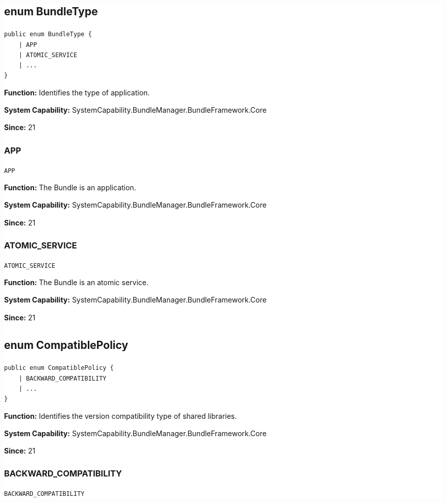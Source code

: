 ## enum BundleType

```cangjie
public enum BundleType {
    | APP
    | ATOMIC_SERVICE
    | ...
}
```

**Function:** Identifies the type of application.

**System Capability:** SystemCapability.BundleManager.BundleFramework.Core

**Since:** 21

### APP

```cangjie
APP
```

**Function:** The Bundle is an application.

**System Capability:** SystemCapability.BundleManager.BundleFramework.Core

**Since:** 21

### ATOMIC_SERVICE

```cangjie
ATOMIC_SERVICE
```

**Function:** The Bundle is an atomic service.

**System Capability:** SystemCapability.BundleManager.BundleFramework.Core

**Since:** 21

## enum CompatiblePolicy

```cangjie
public enum CompatiblePolicy {
    | BACKWARD_COMPATIBILITY
    | ...
}
```

**Function:** Identifies the version compatibility type of shared libraries.

**System Capability:** SystemCapability.BundleManager.BundleFramework.Core

**Since:** 21

### BACKWARD_COMPATIBILITY

```cangjie
BACKWARD_COMPATIBILITY
```
